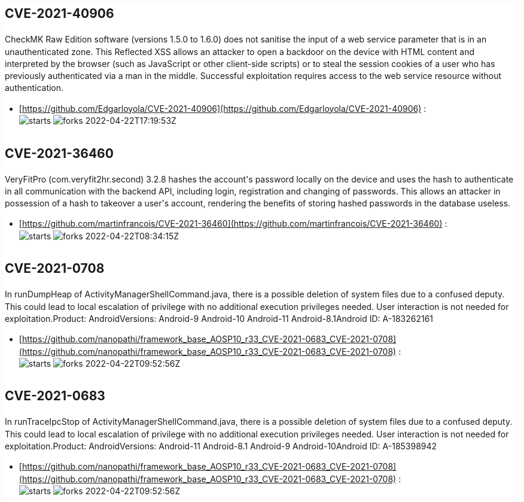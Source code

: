 ## CVE-2021-40906
 CheckMK Raw Edition software (versions 1.5.0 to 1.6.0) does not sanitise the input of a web service parameter that is in an unauthenticated zone. This Reflected XSS allows an attacker to open a backdoor on the device with HTML content and interpreted by the browser (such as JavaScript or other client-side scripts) or to steal the session cookies of a user who has previously authenticated via a man in the middle. Successful exploitation requires access to the web service resource without authentication.

- [https://github.com/Edgarloyola/CVE-2021-40906](https://github.com/Edgarloyola/CVE-2021-40906) :  
![starts](https://img.shields.io/github/stars/Edgarloyola/CVE-2021-40906.svg) 
![forks](https://img.shields.io/github/forks/Edgarloyola/CVE-2021-40906.svg) 
2022-04-22T17:19:53Z

## CVE-2021-36460
 VeryFitPro (com.veryfit2hr.second) 3.2.8 hashes the account's password locally on the device and uses the hash to authenticate in all communication with the backend API, including login, registration and changing of passwords. This allows an attacker in possession of a hash to takeover a user's account, rendering the benefits of storing hashed passwords in the database useless.

- [https://github.com/martinfrancois/CVE-2021-36460](https://github.com/martinfrancois/CVE-2021-36460) :  
![starts](https://img.shields.io/github/stars/martinfrancois/CVE-2021-36460.svg) 
![forks](https://img.shields.io/github/forks/martinfrancois/CVE-2021-36460.svg) 
2022-04-22T08:34:15Z

## CVE-2021-0708
 In runDumpHeap of ActivityManagerShellCommand.java, there is a possible deletion of system files due to a confused deputy. This could lead to local escalation of privilege with no additional execution privileges needed. User interaction is not needed for exploitation.Product: AndroidVersions: Android-9 Android-10 Android-11 Android-8.1Android ID: A-183262161

- [https://github.com/nanopathi/framework_base_AOSP10_r33_CVE-2021-0683_CVE-2021-0708](https://github.com/nanopathi/framework_base_AOSP10_r33_CVE-2021-0683_CVE-2021-0708) :  
![starts](https://img.shields.io/github/stars/nanopathi/framework_base_AOSP10_r33_CVE-2021-0683_CVE-2021-0708.svg) 
![forks](https://img.shields.io/github/forks/nanopathi/framework_base_AOSP10_r33_CVE-2021-0683_CVE-2021-0708.svg) 
2022-04-22T09:52:56Z

## CVE-2021-0683
 In runTraceIpcStop of ActivityManagerShellCommand.java, there is a possible deletion of system files due to a confused deputy. This could lead to local escalation of privilege with no additional execution privileges needed. User interaction is not needed for exploitation.Product: AndroidVersions: Android-11 Android-8.1 Android-9 Android-10Android ID: A-185398942

- [https://github.com/nanopathi/framework_base_AOSP10_r33_CVE-2021-0683_CVE-2021-0708](https://github.com/nanopathi/framework_base_AOSP10_r33_CVE-2021-0683_CVE-2021-0708) :  
![starts](https://img.shields.io/github/stars/nanopathi/framework_base_AOSP10_r33_CVE-2021-0683_CVE-2021-0708.svg) 
![forks](https://img.shields.io/github/forks/nanopathi/framework_base_AOSP10_r33_CVE-2021-0683_CVE-2021-0708.svg) 
2022-04-22T09:52:56Z
